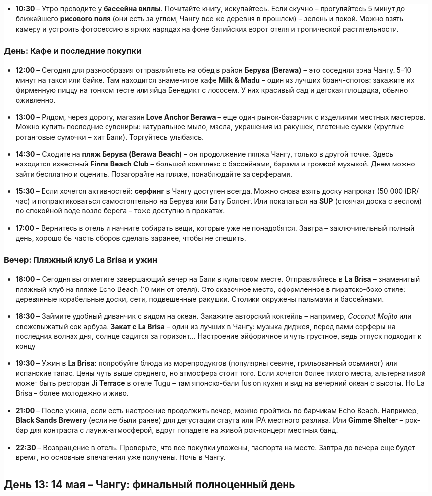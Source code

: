 - **10:30** – Утро проводите у **бассейна виллы**. Почитайте книгу, искупайтесь. Если скучно – прогуляйтесь 5 минут до ближайшего **рисового поля** (они есть за углом, Чангу все же деревня в прошлом) – зелень и покой. Можно взять камеру и устроить фотосессию в ярких нарядах на фоне балийских ворот отеля и тропической растительности.

### День: Кафе и последние покупки

- **12:00** – Сегодня для разнообразия отправляйтесь на обед в район **Берува (Berawa)** – это соседняя зона Чангу. 5–10 минут на такси или байке. Там находится знаменитое кафе **Milk & Madu** – один из лучших бранч-спотов: закажите их фирменную пиццу на тонком тесте или яйца Бенедикт с лососем. У них красивый сад и детская площадка, обычно оживленно.

- **13:00** – Рядом, через дорогу, магазин **Love Anchor Berawa** – еще один рынок-базарчик с изделиями местных мастеров. Можно купить последние сувениры: натуральное мыло, масла, украшения из ракушек, плетеные сумки (круглые ротанговые сумочки – хит Бали). Торгуйтесь улыбаясь.

- **14:30** – Сходите на **пляж Берува (Berawa Beach)** – он продолжение пляжа Чангу, только в другой точке. Здесь находится известный **Finns Beach Club** – большой комплекс с бассейнами, барами и громкой музыкой. Днем можно зайти бесплатно и оценить. Позагорайте на пляже, понаблюдайте за серферами.

- **15:30** – Если хочется активностей: **серфинг** в Чангу доступен всегда. Можно снова взять доску напрокат (50 000 IDR/час) и попрактиковаться самостоятельно на Берува или Бату Болонг. Или покататься на **SUP** (стоячая доска с веслом) по спокойной воде возле берега – тоже доступно в прокатах.

- **17:00** – Вернитесь в отель и начните собирать вещи, которые уже не понадобятся. Завтра – заключительный полный день, хорошо бы часть сборов сделать заранее, чтобы не спешить.

### Вечер: Пляжный клуб La Brisa и ужин

- **18:00** – Сегодня вы отметите завершающий вечер на Бали в культовом месте. Отправляйтесь в **La Brisa** – знаменитый пляжный клуб на пляже Echo Beach (10 мин от отеля). Это сказочное место, оформленное в пиратско-бохо стиле: деревянные корабельные доски, сети, подвешенные ракушки. Столики окружены пальмами и бассейнами.

- **18:30** – Займите удобный диванчик с видом на океан. Закажите авторский коктейль – например, *Coconut Mojito* или свежевыжатый сок арбуза. **Закат с La Brisa** – один из лучших в Чангу: музыка диджея, перед вами серферы на последних волнах дня, солнце садится за горизонт... Настроение эйфоричное и чуть грустное, ведь отпуск подходит к концу.

- **19:30** – Ужин в **La Brisa**: попробуйте блюда из морепродуктов (популярны севиче, грильованный осьминог) или испанские тапас. Цены чуть выше среднего, но атмосфера стоит того. Если хочется более тихого места, альтернативой может быть ресторан **Ji Terrace** в отеле Tugu – там японско-бали fusion кухня и вид на вечерний океан с высоты. Но La Brisa – более молодежно и живо.

- **21:00** – После ужина, если есть настроение продолжить вечер, можно пройтись по барчикам Echo Beach. Например, **Black Sands Brewery** (если не были ранее) для дегустации стаута или IPA местного разлива. Или **Gimme Shelter** – рок-бар для контраста с лаунж-атмосферой, вдруг попадете на живой рок-концерт местных банд.

- **22:30** – Возвращение в отель. Проверьте, что все покупки уложены, паспорта на месте. Завтра до вечера еще будет время, но основные впечатения уже получены. Ночь в Чангу.

## День 13: 14 мая – Чангу: финальный полноценный день
